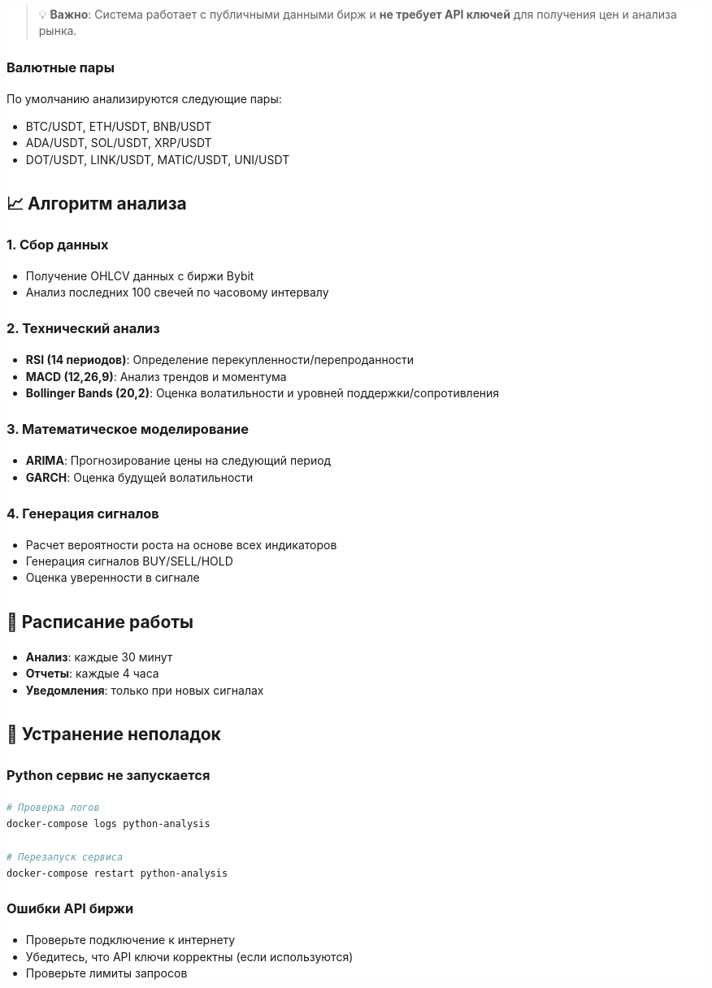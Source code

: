 > 💡 **Важно**: Система работает с публичными данными бирж и **не требует API ключей** для получения цен и анализа рынка.

### Валютные пары

По умолчанию анализируются следующие пары:
- BTC/USDT, ETH/USDT, BNB/USDT
- ADA/USDT, SOL/USDT, XRP/USDT
- DOT/USDT, LINK/USDT, MATIC/USDT, UNI/USDT

## 📈 Алгоритм анализа

### 1. Сбор данных
- Получение OHLCV данных с биржи Bybit
- Анализ последних 100 свечей по часовому интервалу

### 2. Технический анализ
- **RSI (14 периодов)**: Определение перекупленности/перепроданности
- **MACD (12,26,9)**: Анализ трендов и моментума
- **Bollinger Bands (20,2)**: Оценка волатильности и уровней поддержки/сопротивления

### 3. Математическое моделирование
- **ARIMA**: Прогнозирование цены на следующий период
- **GARCH**: Оценка будущей волатильности

### 4. Генерация сигналов
- Расчет вероятности роста на основе всех индикаторов
- Генерация сигналов BUY/SELL/HOLD
- Оценка уверенности в сигнале

## 🔄 Расписание работы

- **Анализ**: каждые 30 минут
- **Отчеты**: каждые 4 часа
- **Уведомления**: только при новых сигналах

## 🐛 Устранение неполадок

### Python сервис не запускается
```bash
# Проверка логов
docker-compose logs python-analysis

# Перезапуск сервиса
docker-compose restart python-analysis
```

### Ошибки API биржи
- Проверьте подключение к интернету
- Убедитесь, что API ключи корректны (если используются)
- Проверьте лимиты запросов
